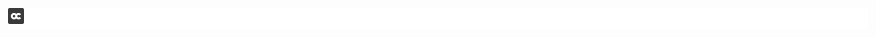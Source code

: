 <a href="https://opencitations.net/meta/api/v1/metadata/doi:10.1007/978-3-031-13249-0_16" title="Search on Open Citations"><picture><source media="(prefers-color-scheme: dark)" srcset="dat/md/ico/dm/opencitations.svg" ><img src="dat/md/ico/wm/opencitations.svg" width="16" height="16"></picture></a>